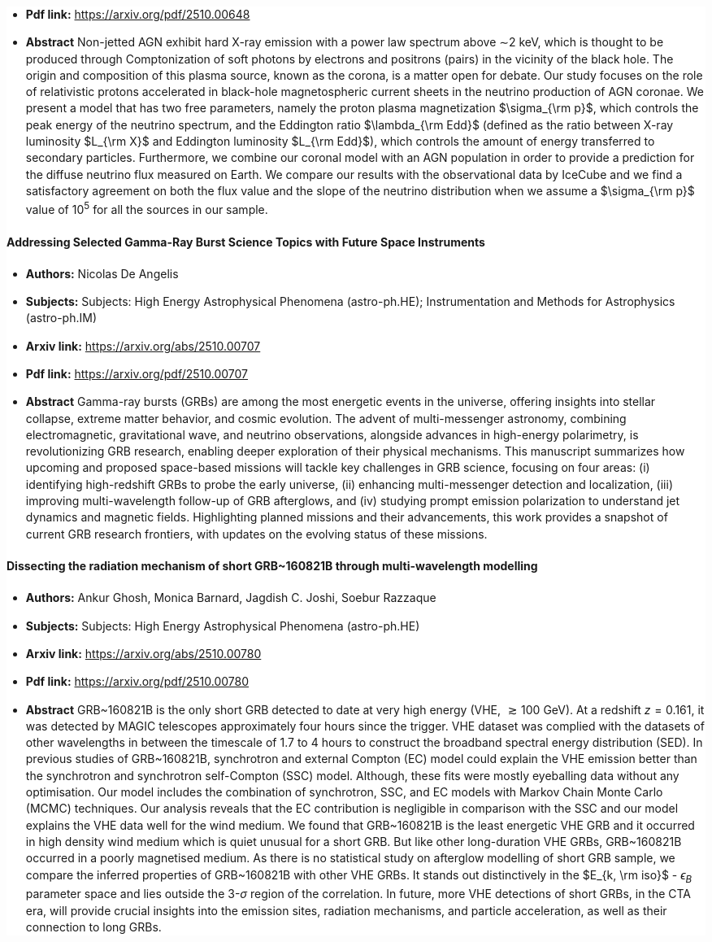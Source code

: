  - **Pdf link:** https://arxiv.org/pdf/2510.00648

 - **Abstract**
 Non-jetted AGN exhibit hard X-ray emission with a power law spectrum above $\sim$2 keV, which is thought to be produced through Comptonization of soft photons by electrons and positrons (pairs) in the vicinity of the black hole. The origin and composition of this plasma source, known as the corona, is a matter open for debate. Our study focuses on the role of relativistic protons accelerated in black-hole magnetospheric current sheets in the neutrino production of AGN coronae. We present a model that has two free parameters, namely the proton plasma magnetization $\sigma_{\rm p}$, which controls the peak energy of the neutrino spectrum, and the Eddington ratio $\lambda_{\rm Edd}$ (defined as the ratio between X-ray luminosity $L_{\rm X}$ and Eddington luminosity $L_{\rm Edd}$), which controls the amount of energy transferred to secondary particles. Furthermore, we combine our coronal model with an AGN population in order to provide a prediction for the diffuse neutrino flux measured on Earth. We compare our results with the observational data by IceCube and we find a satisfactory agreement on both the flux value and the slope of the neutrino distribution when we assume a $\sigma_{\rm p}$ value of $10^5$ for all the sources in our sample.
#### Addressing Selected Gamma-Ray Burst Science Topics with Future Space Instruments
 - **Authors:** Nicolas De Angelis
 - **Subjects:** Subjects:
High Energy Astrophysical Phenomena (astro-ph.HE); Instrumentation and Methods for Astrophysics (astro-ph.IM)
 - **Arxiv link:** https://arxiv.org/abs/2510.00707

 - **Pdf link:** https://arxiv.org/pdf/2510.00707

 - **Abstract**
 Gamma-ray bursts (GRBs) are among the most energetic events in the universe, offering insights into stellar collapse, extreme matter behavior, and cosmic evolution. The advent of multi-messenger astronomy, combining electromagnetic, gravitational wave, and neutrino observations, alongside advances in high-energy polarimetry, is revolutionizing GRB research, enabling deeper exploration of their physical mechanisms. This manuscript summarizes how upcoming and proposed space-based missions will tackle key challenges in GRB science, focusing on four areas: (i) identifying high-redshift GRBs to probe the early universe, (ii) enhancing multi-messenger detection and localization, (iii) improving multi-wavelength follow-up of GRB afterglows, and (iv) studying prompt emission polarization to understand jet dynamics and magnetic fields. Highlighting planned missions and their advancements, this work provides a snapshot of current GRB research frontiers, with updates on the evolving status of these missions.
#### Dissecting the radiation mechanism of short GRB~160821B through multi-wavelength modelling
 - **Authors:** Ankur Ghosh, Monica Barnard, Jagdish C. Joshi, Soebur Razzaque
 - **Subjects:** Subjects:
High Energy Astrophysical Phenomena (astro-ph.HE)
 - **Arxiv link:** https://arxiv.org/abs/2510.00780

 - **Pdf link:** https://arxiv.org/pdf/2510.00780

 - **Abstract**
 GRB~160821B is the only short GRB detected to date at very high energy (VHE, $\gtrsim 100$ GeV). At a redshift $z=0.161$, it was detected by MAGIC telescopes approximately four hours since the trigger. VHE dataset was complied with the datasets of other wavelengths in between the timescale of 1.7 to 4 hours to construct the broadband spectral energy distribution (SED). In previous studies of GRB~160821B, synchrotron and external Compton (EC) model could explain the VHE emission better than the synchrotron and synchrotron self-Compton (SSC) model. Although, these fits were mostly eyeballing data without any optimisation. Our model includes the combination of synchrotron, SSC, and EC models with Markov Chain Monte Carlo (MCMC) techniques. Our analysis reveals that the EC contribution is negligible in comparison with the SSC and our model explains the VHE data well for the wind medium. We found that GRB~160821B is the least energetic VHE GRB and it occurred in high density wind medium which is quiet unusual for a short GRB. But like other long-duration VHE GRBs, GRB~160821B occurred in a poorly magnetised medium. As there is no statistical study on afterglow modelling of short GRB sample, we compare the inferred properties of GRB~160821B with other VHE GRBs. It stands out distinctively in the $E_{k, \rm iso}$ - $\epsilon_B$ parameter space and lies outside the 3-$\sigma$ region of the correlation. In future, more VHE detections of short GRBs, in the CTA era, will provide crucial insights into the emission sites, radiation mechanisms, and particle acceleration, as well as their connection to long GRBs.